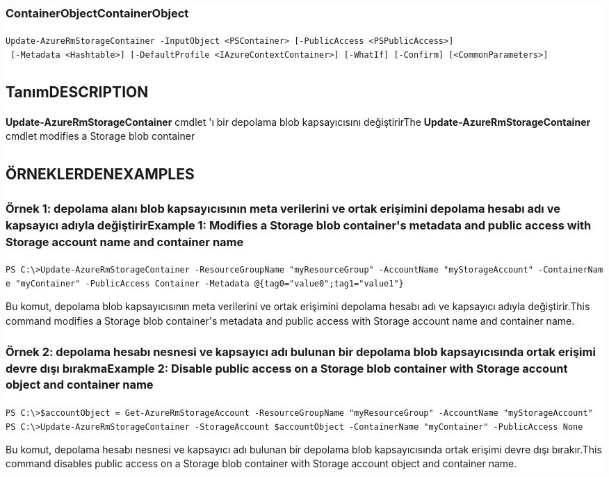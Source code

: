 ### <span data-ttu-id="b255a-107">ContainerObject</span><span class="sxs-lookup"><span data-stu-id="b255a-107">ContainerObject</span></span>
```
Update-AzureRmStorageContainer -InputObject <PSContainer> [-PublicAccess <PSPublicAccess>]
 [-Metadata <Hashtable>] [-DefaultProfile <IAzureContextContainer>] [-WhatIf] [-Confirm] [<CommonParameters>]
```

## <span data-ttu-id="b255a-108">Tanım</span><span class="sxs-lookup"><span data-stu-id="b255a-108">DESCRIPTION</span></span>
<span data-ttu-id="b255a-109">**Update-AzureRmStorageContainer** cmdlet 'ı bir depolama blob kapsayıcısını değiştirir</span><span class="sxs-lookup"><span data-stu-id="b255a-109">The **Update-AzureRmStorageContainer** cmdlet modifies a Storage blob container</span></span>

## <span data-ttu-id="b255a-110">ÖRNEKLERDEN</span><span class="sxs-lookup"><span data-stu-id="b255a-110">EXAMPLES</span></span>

### <span data-ttu-id="b255a-111">Örnek 1: depolama alanı blob kapsayıcısının meta verilerini ve ortak erişimini depolama hesabı adı ve kapsayıcı adıyla değiştirir</span><span class="sxs-lookup"><span data-stu-id="b255a-111">Example 1: Modifies a Storage blob container's metadata and public access with Storage account name and container name</span></span>
```
PS C:\>Update-AzureRmStorageContainer -ResourceGroupName "myResourceGroup" -AccountName "myStorageAccount" -ContainerName "myContainer" -PublicAccess Container -Metadata @{tag0="value0";tag1="value1"} 
```

<span data-ttu-id="b255a-112">Bu komut, depolama blob kapsayıcısının meta verilerini ve ortak erişimini depolama hesabı adı ve kapsayıcı adıyla değiştirir.</span><span class="sxs-lookup"><span data-stu-id="b255a-112">This command modifies a Storage blob container's metadata and public access with Storage account name and container name.</span></span>

### <span data-ttu-id="b255a-113">Örnek 2: depolama hesabı nesnesi ve kapsayıcı adı bulunan bir depolama blob kapsayıcısında ortak erişimi devre dışı bırakma</span><span class="sxs-lookup"><span data-stu-id="b255a-113">Example 2: Disable public access on a Storage blob container with Storage account object and container name</span></span>
```
PS C:\>$accountObject = Get-AzureRmStorageAccount -ResourceGroupName "myResourceGroup" -AccountName "myStorageAccount"
PS C:\>Update-AzureRmStorageContainer -StorageAccount $accountObject -ContainerName "myContainer" -PublicAccess None
```

<span data-ttu-id="b255a-114">Bu komut, depolama hesabı nesnesi ve kapsayıcı adı bulunan bir depolama blob kapsayıcısında ortak erişimi devre dışı bırakır.</span><span class="sxs-lookup"><span data-stu-id="b255a-114">This command disables public access on a Storage blob container with Storage account object and container name.</span></span>

